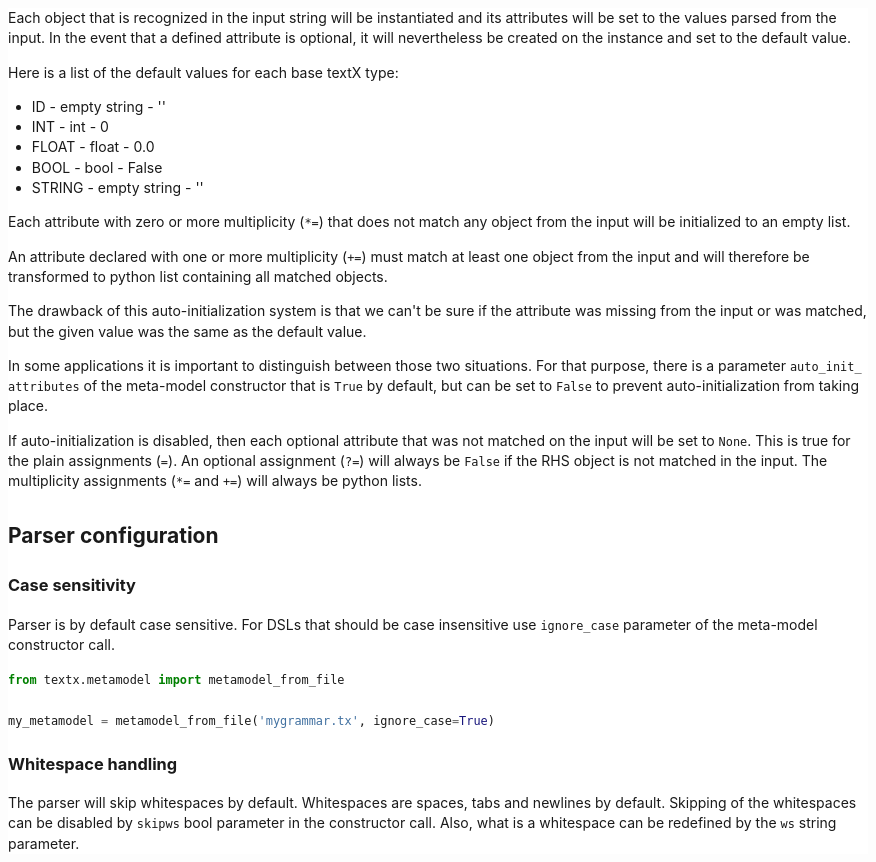 Each object that is recognized in the input string will be instantiated and
its attributes will be set to the values parsed from the input. In the event
that a defined attribute is optional, it will nevertheless be created on the
instance and set to the default value.

Here is a list of the default values for each base textX type:

 - ID - empty string - ''
 - INT - int - 0
 - FLOAT - float - 0.0
 - BOOL - bool - False
 - STRING - empty string - ''

Each attribute with zero or more multiplicity (`*=`) that does not match any
object from the input will be initialized to an empty list.

An attribute declared with one or more multiplicity (`+=`) must match at least one
object from the input and will therefore be transformed to python list
containing all matched objects.

The drawback of this auto-initialization system is that we can't be sure if
the attribute was missing from the input or was matched, but the given value was
the same as the default value.

In some applications it is important to distinguish between those two
situations. For that purpose, there is a parameter `auto_init_attributes` of the
meta-model constructor that is `True` by default, but can be set to `False` to
prevent auto-initialization from taking place.

If auto-initialization is disabled, then each optional attribute that was not
matched on the input will be set to `None`.  This is true for the plain
assignments (`=`). An optional assignment (`?=`) will always be `False` if the
RHS object is not matched in the input. The multiplicity assignments (`*=` and
`+=`) will always be python lists.


## Parser configuration

### Case sensitivity

Parser is by default case sensitive. For DSLs that should be case insensitive
use `ignore_case` parameter of the meta-model constructor call.

```python
from textx.metamodel import metamodel_from_file

my_metamodel = metamodel_from_file('mygrammar.tx', ignore_case=True)
```


### Whitespace handling

The parser will skip whitespaces by default. Whitespaces are spaces, tabs and
newlines by default. Skipping of the whitespaces can be disabled by `skipws` bool
parameter in the constructor call. Also, what is a whitespace can be redefined by
the `ws` string parameter.
